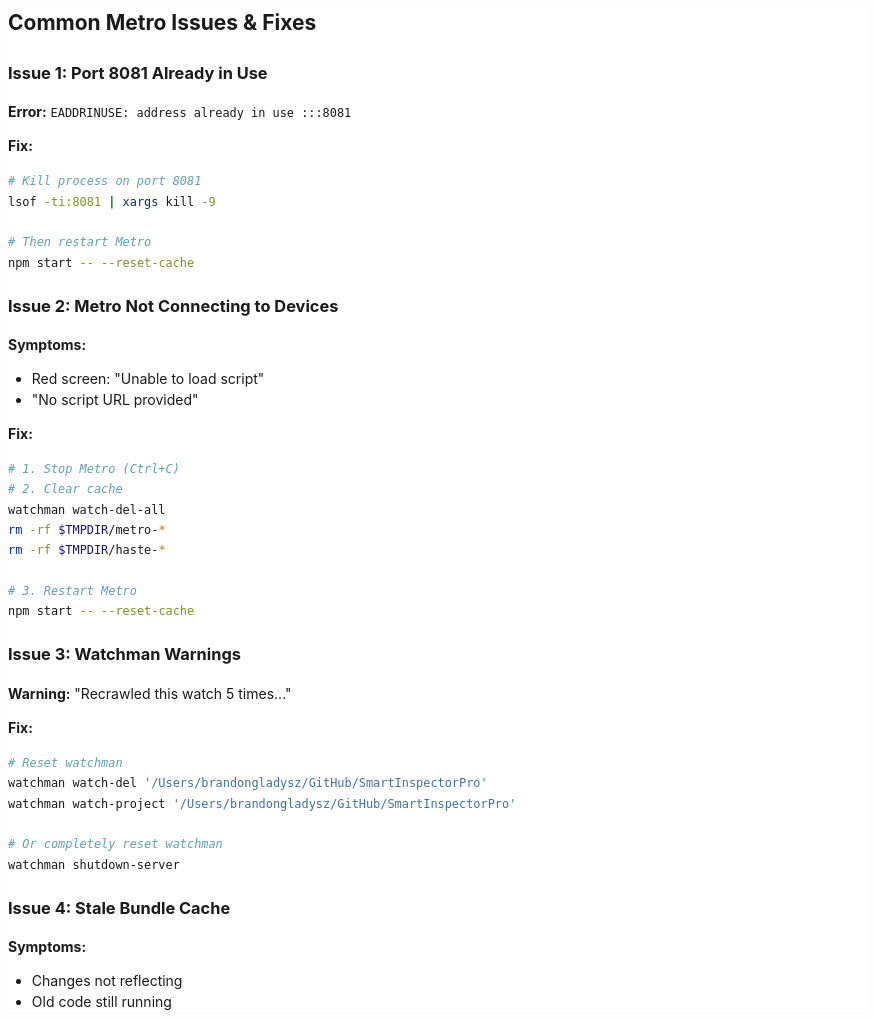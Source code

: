 ## Common Metro Issues & Fixes

### Issue 1: Port 8081 Already in Use

**Error:** `EADDRINUSE: address already in use :::8081`

**Fix:**

```bash
# Kill process on port 8081
lsof -ti:8081 | xargs kill -9

# Then restart Metro
npm start -- --reset-cache
```

### Issue 2: Metro Not Connecting to Devices

**Symptoms:**

- Red screen: "Unable to load script"
- "No script URL provided"

**Fix:**

```bash
# 1. Stop Metro (Ctrl+C)
# 2. Clear cache
watchman watch-del-all
rm -rf $TMPDIR/metro-*
rm -rf $TMPDIR/haste-*

# 3. Restart Metro
npm start -- --reset-cache
```

### Issue 3: Watchman Warnings

**Warning:** "Recrawled this watch 5 times..."

**Fix:**

```bash
# Reset watchman
watchman watch-del '/Users/brandongladysz/GitHub/SmartInspectorPro'
watchman watch-project '/Users/brandongladysz/GitHub/SmartInspectorPro'

# Or completely reset watchman
watchman shutdown-server
```

### Issue 4: Stale Bundle Cache

**Symptoms:**

- Changes not reflecting
- Old code still running
